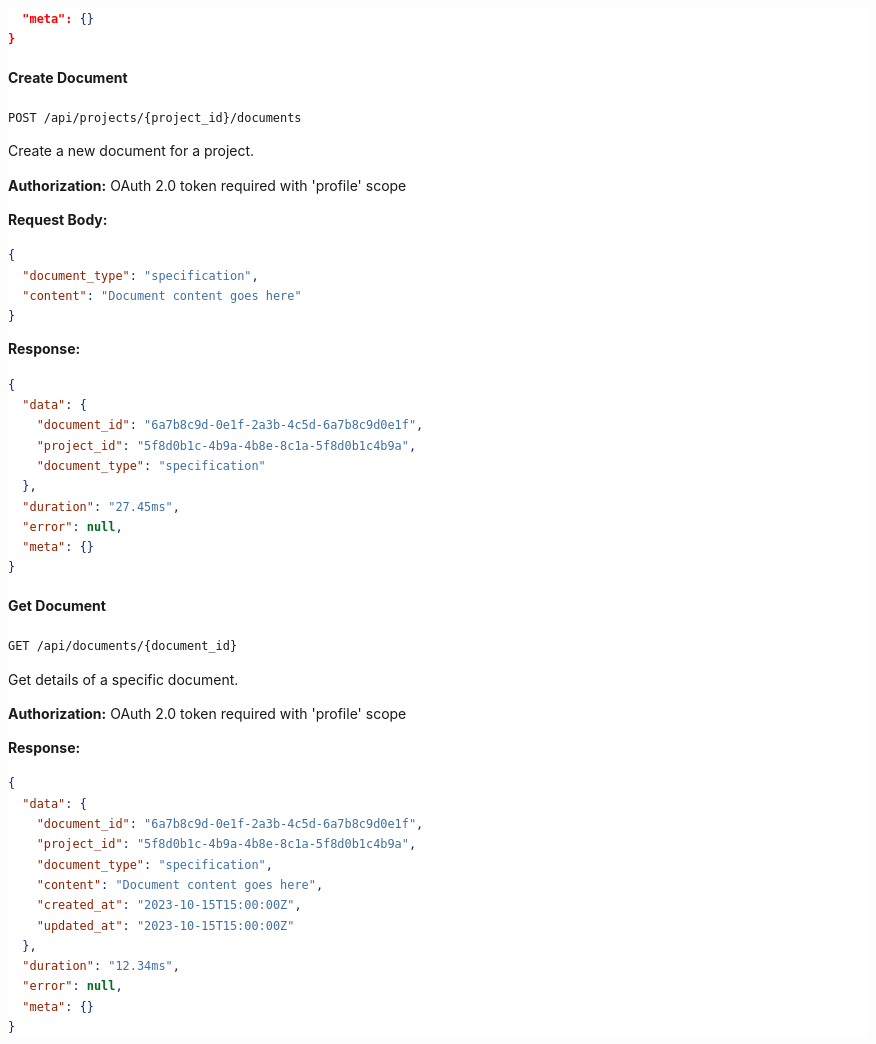 ```json
  "meta": {}
}
```

#### Create Document

```
POST /api/projects/{project_id}/documents
```

Create a new document for a project.

**Authorization:** OAuth 2.0 token required with 'profile' scope

**Request Body:**
```json
{
  "document_type": "specification",
  "content": "Document content goes here"
}
```

**Response:**
```json
{
  "data": {
    "document_id": "6a7b8c9d-0e1f-2a3b-4c5d-6a7b8c9d0e1f",
    "project_id": "5f8d0b1c-4b9a-4b8e-8c1a-5f8d0b1c4b9a",
    "document_type": "specification"
  },
  "duration": "27.45ms",
  "error": null,
  "meta": {}
}
```

#### Get Document

```
GET /api/documents/{document_id}
```

Get details of a specific document.

**Authorization:** OAuth 2.0 token required with 'profile' scope

**Response:**
```json
{
  "data": {
    "document_id": "6a7b8c9d-0e1f-2a3b-4c5d-6a7b8c9d0e1f",
    "project_id": "5f8d0b1c-4b9a-4b8e-8c1a-5f8d0b1c4b9a",
    "document_type": "specification",
    "content": "Document content goes here",
    "created_at": "2023-10-15T15:00:00Z",
    "updated_at": "2023-10-15T15:00:00Z"
  },
  "duration": "12.34ms",
  "error": null,
  "meta": {}
}
```
